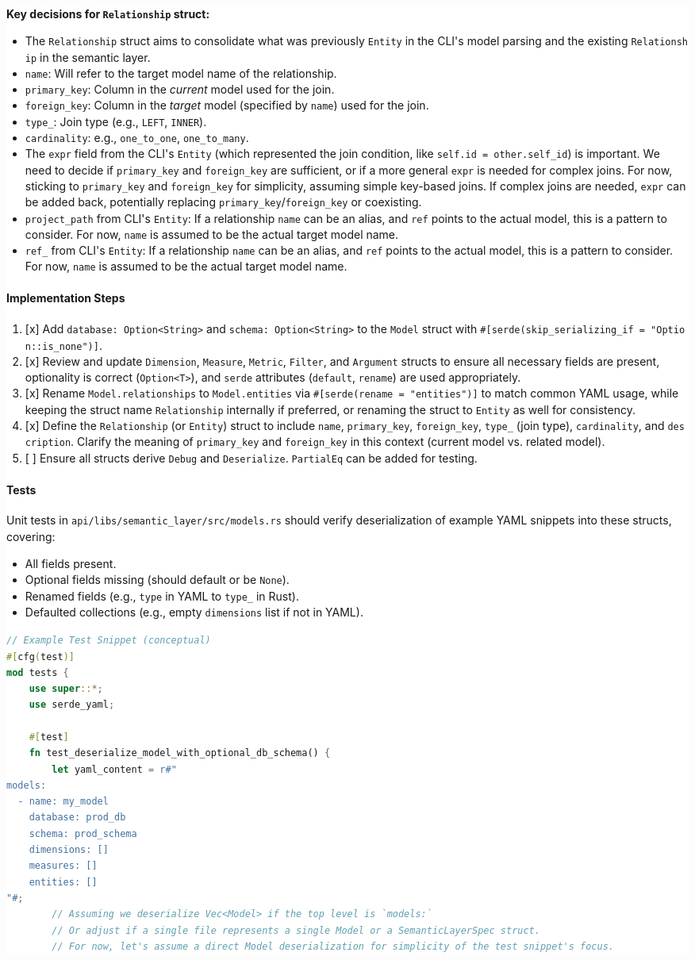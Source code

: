 **Key decisions for `Relationship` struct:**
-   The `Relationship` struct aims to consolidate what was previously `Entity` in the CLI's model parsing and the existing `Relationship` in the semantic layer.
-   `name`: Will refer to the target model name of the relationship.
-   `primary_key`: Column in the *current* model used for the join.
-   `foreign_key`: Column in the *target* model (specified by `name`) used for the join.
-   `type_`: Join type (e.g., `LEFT`, `INNER`).
-   `cardinality`: e.g., `one_to_one`, `one_to_many`.
-   The `expr` field from the CLI's `Entity` (which represented the join condition, like `self.id = other.self_id`) is important. We need to decide if `primary_key` and `foreign_key` are sufficient, or if a more general `expr` is needed for complex joins. For now, sticking to `primary_key` and `foreign_key` for simplicity, assuming simple key-based joins. If complex joins are needed, `expr` can be added back, potentially replacing `primary_key`/`foreign_key` or coexisting.
-   `project_path` from CLI's `Entity`: If a relationship `name` can be an alias, and `ref` points to the actual model, this is a pattern to consider. For now, `name` is assumed to be the actual target model name.
-   `ref_` from CLI's `Entity`: If a relationship `name` can be an alias, and `ref` points to the actual model, this is a pattern to consider. For now, `name` is assumed to be the actual target model name.

#### Implementation Steps
1.  [x] Add `database: Option<String>` and `schema: Option<String>` to the `Model` struct with `#[serde(skip_serializing_if = "Option::is_none")]`.
2.  [x] Review and update `Dimension`, `Measure`, `Metric`, `Filter`, and `Argument` structs to ensure all necessary fields are present, optionality is correct (`Option<T>`), and `serde` attributes (`default`, `rename`) are used appropriately.
3.  [x] Rename `Model.relationships` to `Model.entities` via `#[serde(rename = "entities")]` to match common YAML usage, while keeping the struct name `Relationship` internally if preferred, or renaming the struct to `Entity` as well for consistency.
4.  [x] Define the `Relationship` (or `Entity`) struct to include `name`, `primary_key`, `foreign_key`, `type_` (join type), `cardinality`, and `description`. Clarify the meaning of `primary_key` and `foreign_key` in this context (current model vs. related model).
5.  [ ] Ensure all structs derive `Debug` and `Deserialize`. `PartialEq` can be added for testing.

#### Tests

Unit tests in `api/libs/semantic_layer/src/models.rs` should verify deserialization of example YAML snippets into these structs, covering:
-   All fields present.
-   Optional fields missing (should default or be `None`).
-   Renamed fields (e.g., `type` in YAML to `type_` in Rust).
-   Defaulted collections (e.g., empty `dimensions` list if not in YAML).

```rust
// Example Test Snippet (conceptual)
#[cfg(test)]
mod tests {
    use super::*;
    use serde_yaml;

    #[test]
    fn test_deserialize_model_with_optional_db_schema() {
        let yaml_content = r#"
models:
  - name: my_model
    database: prod_db
    schema: prod_schema
    dimensions: []
    measures: []
    entities: []
"#;
        // Assuming we deserialize Vec<Model> if the top level is `models:`
        // Or adjust if a single file represents a single Model or a SemanticLayerSpec struct.
        // For now, let's assume a direct Model deserialization for simplicity of the test snippet's focus.
```